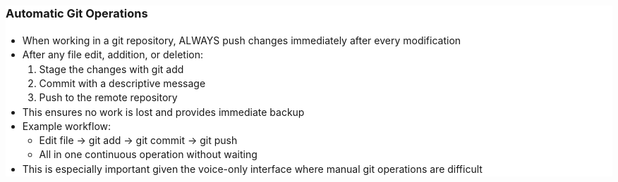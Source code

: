 ### Automatic Git Operations
- When working in a git repository, ALWAYS push changes immediately after every modification
- After any file edit, addition, or deletion:
  1. Stage the changes with git add
  2. Commit with a descriptive message
  3. Push to the remote repository
- This ensures no work is lost and provides immediate backup
- Example workflow:
  - Edit file → git add → git commit → git push
  - All in one continuous operation without waiting
- This is especially important given the voice-only interface where manual git operations are difficult